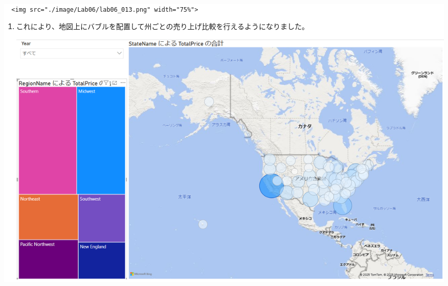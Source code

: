       <img src="./image/Lab06/lab06_013.png" width="75%">

1. これにより、地図上にバブルを配置して州ごとの売り上げ比較を行えるようになりました。

      <img src="./image/Lab06/lab06_014.png" width="100%">
